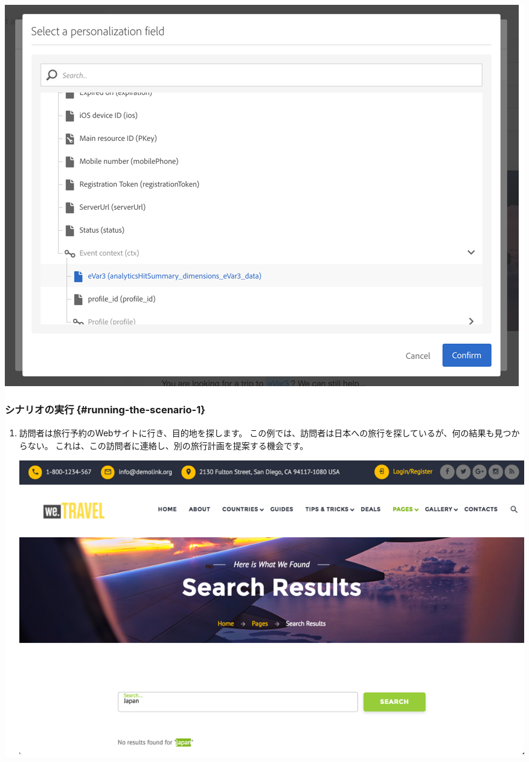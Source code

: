    ![](assets/trigger_uc_search_5.png)

### シナリオの実行 {#running-the-scenario-1}

1. 訪問者は旅行予約のWebサイトに行き、目的地を探します。 この例では、訪問者は日本への旅行を探しているが、何の結果も見つからない。 これは、この訪問者に連絡し、別の旅行計画を提案する機会です。

   ![](assets/trigger_uc_search_6.png)